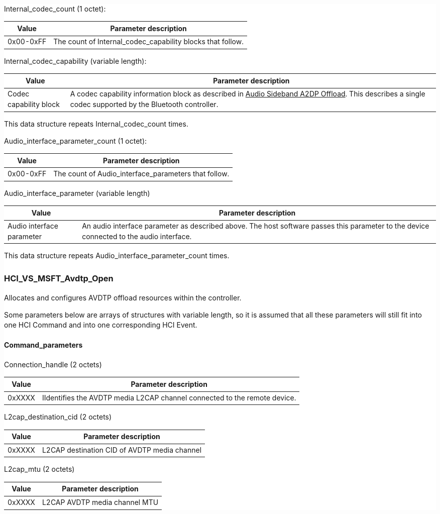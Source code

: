 Internal\_codec\_count (1 octet):

| **Value** | **Parameter description**                                    |
|-----------|--------------------------------------------------------------|
| 0x00-0xFF | The count of Internal\_codec\_capability blocks that follow. |

Internal\_codec\_capability (variable length):

| **Value** | **Parameter description** |
| --- | --- |
| Codec capability block | A codec capability information block as described in [Audio Sideband A2DP Offload](../audio/audio-sideband-a2dp-offload.md). This describes a single codec supported by the Bluetooth controller. |

This data structure repeats Internal\_codec\_count times.

Audio\_interface\_parameter\_count (1 octet):

| **Value** | **Parameter description**                              |
|-----------|--------------------------------------------------------|
| 0x00-0xFF | The count of Audio\_interface\_parameters that follow. |

Audio\_interface\_parameter (variable length)

| **Value** | **Parameter description** |
|-----------|---------------------------|
| Audio interface parameter | An audio interface parameter as described above. The host software passes this parameter to the device connected to the audio interface. |

This data structure repeats Audio\_interface\_parameter\_count times.

### HCI_VS_MSFT_Avdtp_Open

Allocates and configures AVDTP offload resources within the controller.

Some parameters below are arrays of structures with variable length, so it is assumed that all these parameters will still fit into one HCI Command and into one corresponding HCI Event.

#### Command_parameters

Connection_handle (2 octets)

| **Value** | **Parameter description**                                                 |
|-----------|---------------------------------------------------------------------------|
| 0xXXXX    | IIdentifies the AVDTP media L2CAP channel connected to the remote device. |

L2cap_destination_cid (2 octets)

| **Value** | **Parameter description**                    |
|-----------|----------------------------------------------|
| 0xXXXX    | L2CAP destination CID of AVDTP media channel |

L2cap_mtu (2 octets)

| **Value** | **Parameter description**     |
|-----------|-------------------------------|
| 0xXXXX    | L2CAP AVDTP media channel MTU |
